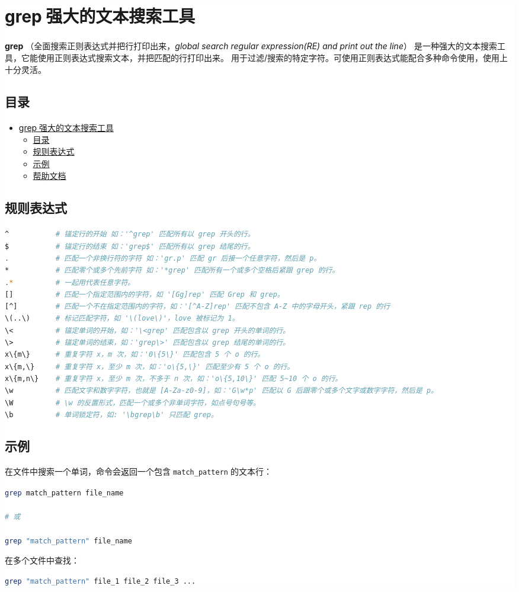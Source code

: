 # grep 强大的文本搜索工具

**grep**
（全面搜索正则表达式并把行打印出来，_global search regular expression(RE) and print out the line_）
是一种强大的文本搜索工具，它能使用正则表达式搜索文本，并把匹配的行打印出来。
用于过滤/搜索的特定字符。可使用正则表达式能配合多种命令使用，使用上十分灵活。

## 目录

- [grep 强大的文本搜索工具](#grep-强大的文本搜索工具)
    - [目录](#目录)
    - [规则表达式](#规则表达式)
    - [示例](#示例)
    - [帮助文档](#帮助文档)

## 规则表达式

```sh
^           # 锚定行的开始 如：'^grep' 匹配所有以 grep 开头的行。    
$           # 锚定行的结束 如：'grep$' 匹配所有以 grep 结尾的行。
.           # 匹配一个非换行符的字符 如：'gr.p' 匹配 gr 后接一个任意字符，然后是 p。    
*           # 匹配零个或多个先前字符 如：'*grep' 匹配所有一个或多个空格后紧跟 grep 的行。    
.*          # 一起用代表任意字符。   
[]          # 匹配一个指定范围内的字符，如 '[Gg]rep' 匹配 Grep 和 grep。    
[^]         # 匹配一个不在指定范围内的字符，如：'[^A-Z]rep' 匹配不包含 A-Z 中的字母开头，紧跟 rep 的行
\(..\)      # 标记匹配字符，如 '\(love\)'，love 被标记为 1。    
\<          # 锚定单词的开始，如：'\<grep' 匹配包含以 grep 开头的单词的行。    
\>          # 锚定单词的结束，如：'grep\>' 匹配包含以 grep 结尾的单词的行。    
x\{m\}      # 重复字符 x，m 次，如：'0\{5\}' 匹配包含 5 个 o 的行。    
x\{m,\}     # 重复字符 x，至少 m 次，如：'o\{5,\}' 匹配至少有 5 个 o 的行。    
x\{m,n\}    # 重复字符 x，至少 m 次，不多于 n 次，如：'o\{5,10\}' 匹配 5~10 个 o 的行。   
\w          # 匹配文字和数字字符，也就是 [A-Za-z0-9]，如：'G\w*p' 匹配以 G 后跟零个或多个文字或数字字符，然后是 p。   
\W          # \w 的反置形式，匹配一个或多个非单词字符，如点号句号等。   
\b          # 单词锁定符，如: '\bgrep\b' 只匹配 grep。  
```

## 示例

在文件中搜索一个单词，命令会返回一个包含 `match_pattern` 的文本行：

```sh
grep match_pattern file_name

# 或

grep "match_pattern" file_name
```

在多个文件中查找：

```sh
grep "match_pattern" file_1 file_2 file_3 ...
```
